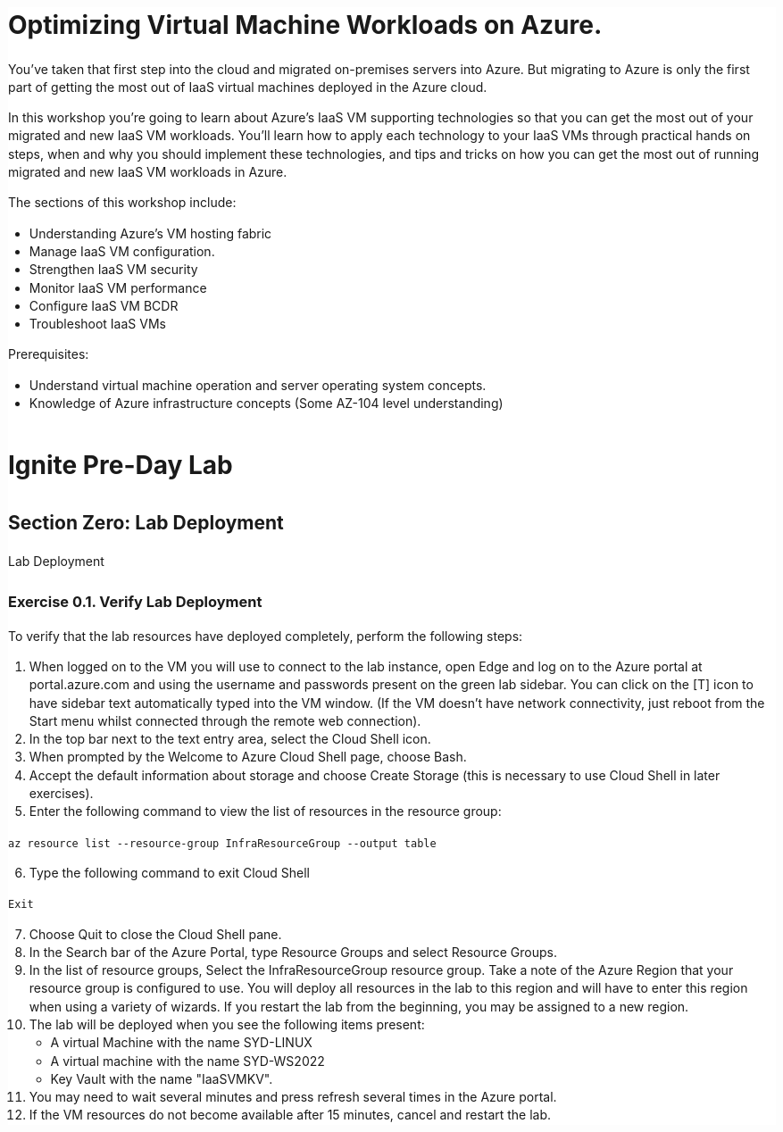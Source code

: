 # Optimizing Virtual Machine Workloads on Azure.

You’ve taken that first step into the cloud and migrated on-premises servers into Azure. But migrating to Azure is only the first part of getting the most out of IaaS virtual machines deployed in the Azure cloud.

In this workshop you’re going to learn about Azure’s IaaS VM supporting technologies so that you can get the most out of your migrated and new IaaS VM workloads. You’ll learn how to apply each technology to your IaaS VMs through practical hands on steps, when and why you should implement these technologies, and tips and tricks on how you can get the most out of running migrated and new IaaS VM workloads in Azure.

The sections of this workshop include:

- Understanding Azure’s VM hosting fabric
- Manage IaaS VM configuration.
- Strengthen IaaS VM security
- Monitor IaaS VM performance
- Configure IaaS VM BCDR
- Troubleshoot IaaS VMs

Prerequisites:

-   Understand virtual machine operation and server operating system concepts.
-   Knowledge of Azure infrastructure concepts (Some AZ-104 level understanding)

# Ignite Pre-Day Lab

## Section Zero: Lab Deployment

Lab Deployment

### Exercise 0.1. Verify Lab Deployment

To verify that the lab resources have deployed completely, perform the following steps:

1. When logged on to the VM you will use to connect to the lab instance, open Edge and log on to the Azure portal at portal.azure.com and using the username and passwords present on the green lab sidebar. You can click on the [T] icon to have sidebar text automatically typed into the VM window. (If the VM doesn’t have network connectivity, just reboot from the Start menu whilst connected through the remote web connection).
2. In the top bar next to the text entry area, select the Cloud Shell icon.
3. When prompted by the Welcome to Azure Cloud Shell page, choose Bash.
4. Accept the default information about storage and choose Create Storage (this is necessary to use Cloud Shell in later exercises).
5. Enter the following command to view the list of resources in the resource group:

```az resource list --resource-group InfraResourceGroup --output table ```

6.  Type the following command to exit Cloud Shell

```Exit```

7. Choose Quit to close the Cloud Shell pane.
8. In the Search bar of the Azure Portal, type Resource Groups and select Resource Groups.
9. In the list of resource groups, Select the InfraResourceGroup resource group. Take a note of the Azure Region that your resource group is configured to use. You will deploy all resources in the lab to this region and will have to enter this region when using a variety of wizards. If you restart the lab from the beginning, you may be assigned to a new region.
10. The lab will be deployed when you see the following items present:
    -  A virtual Machine with the name SYD-LINUX
    -  A virtual machine with the name SYD-WS2022
    -  Key Vault with the name "IaaSVMKV".
11. You may need to wait several minutes and press refresh several times in the Azure portal.
12. If the VM resources do not become available after 15 minutes, cancel and restart the lab.
```
